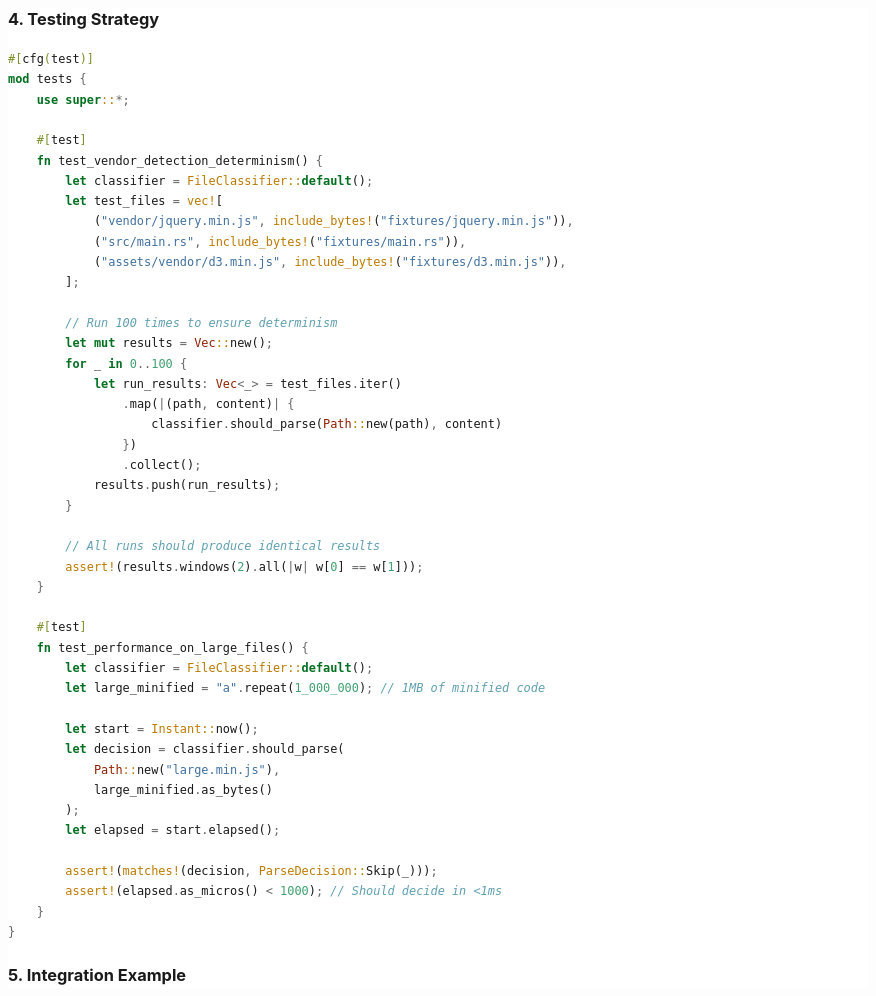 
### 4. Testing Strategy

```rust
#[cfg(test)]
mod tests {
    use super::*;
    
    #[test]
    fn test_vendor_detection_determinism() {
        let classifier = FileClassifier::default();
        let test_files = vec![
            ("vendor/jquery.min.js", include_bytes!("fixtures/jquery.min.js")),
            ("src/main.rs", include_bytes!("fixtures/main.rs")),
            ("assets/vendor/d3.min.js", include_bytes!("fixtures/d3.min.js")),
        ];
        
        // Run 100 times to ensure determinism
        let mut results = Vec::new();
        for _ in 0..100 {
            let run_results: Vec<_> = test_files.iter()
                .map(|(path, content)| {
                    classifier.should_parse(Path::new(path), content)
                })
                .collect();
            results.push(run_results);
        }
        
        // All runs should produce identical results
        assert!(results.windows(2).all(|w| w[0] == w[1]));
    }
    
    #[test]
    fn test_performance_on_large_files() {
        let classifier = FileClassifier::default();
        let large_minified = "a".repeat(1_000_000); // 1MB of minified code
        
        let start = Instant::now();
        let decision = classifier.should_parse(
            Path::new("large.min.js"),
            large_minified.as_bytes()
        );
        let elapsed = start.elapsed();
        
        assert!(matches!(decision, ParseDecision::Skip(_)));
        assert!(elapsed.as_micros() < 1000); // Should decide in <1ms
    }
}
```

### 5. Integration Example

